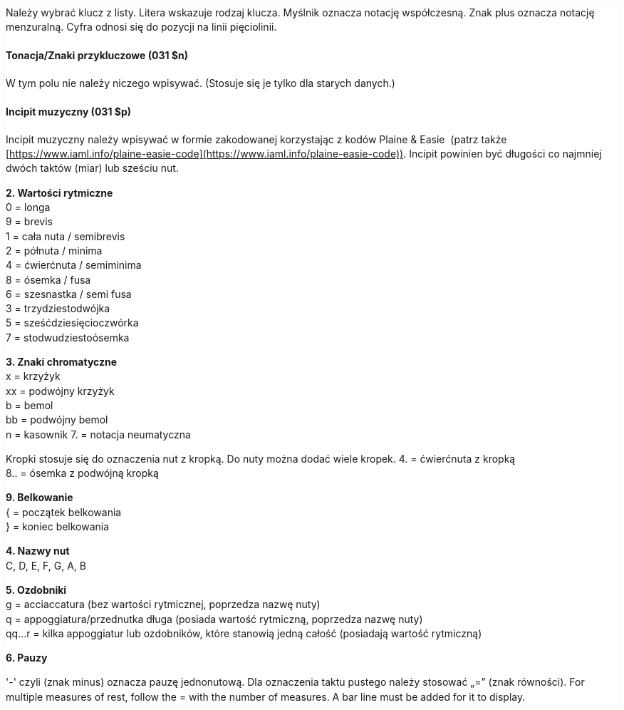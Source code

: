 Należy wybrać klucz z listy. Litera wskazuje rodzaj klucza. Myślnik oznacza notację współczesną. Znak plus oznacza notację menzuralną. Cyfra odnosi się do pozycji na linii pięciolinii.

#### Tonacja/Znaki przykluczowe (031 $n)
W tym polu nie należy niczego wpisywać. (Stosuje się je tylko dla starych danych.)



#### Incipit muzyczny (031 $p)

Incipit muzyczny należy wpisywać w formie zakodowanej korzystając z kodów Plaine & Easie&nbsp; (patrz także [https://www.iaml.info/plaine-easie-code](https://www.iaml.info/plaine-easie-code)). Incipit powinien być długości co najmniej dwóch taktów (miar) lub sześciu nut.

**2. Wartości rytmiczne**  
0 = longa  
9 = brevis  
1 = cała nuta / semibrevis  
2 = półnuta / minima  
4 = ćwierćnuta / semiminima  
8 = ósemka / fusa  
6 = szesnastka / semi fusa   
3 = trzydziestodwójka  
5 = sześćdziesięcioczwórka  
7 = stodwudziestoósemka

**3. Znaki chromatyczne**  
x = krzyżyk  
xx = podwójny krzyżyk  
b = bemol  
bb = podwójny bemol  
n = kasownik
7. = notacja neumatyczna

Kropki stosuje się do oznaczenia nut z kropką. Do nuty można dodać wiele kropek.
4. = ćwierćnuta z kropką  
   8.. = ósemka z podwójną kropką

**9. Belkowanie**  
{ = początek belkowania  
} = koniec belkowania

**4. Nazwy nut**  
C, D, E, F, G, A, B

**5. Ozdobniki**  
g = acciaccatura (bez wartości rytmicznej, poprzedza nazwę nuty)  
q = appoggiatura/przednutka długa (posiada wartość rytmiczną, poprzedza nazwę nuty)  
qq...r = kilka appoggiatur lub ozdobników, które stanowią jedną całość (posiadają wartość rytmiczną)

**6. Pauzy**

'-' czyli (znak minus) oznacza pauzę jednonutową. Dla oznaczenia taktu pustego należy stosować&nbsp;„=” (znak równości). For multiple measures of rest, follow the = with the number of measures. A bar line must be added for it to display.
